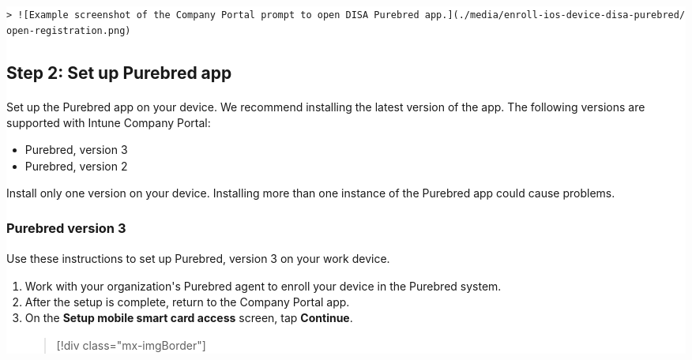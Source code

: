     > ![Example screenshot of the Company Portal prompt to open DISA Purebred app.](./media/enroll-ios-device-disa-purebred/open-registration.png)  

## Step 2: Set up Purebred app 
Set up the Purebred app on your device. We recommend installing the latest version of the app. The following versions are supported with Intune Company Portal:  

- Purebred, version 3
- Purebred, version 2  

Install only one version on your device. Installing more than one instance of the Purebred app could cause problems. 

### Purebred version 3 
Use these instructions to set up Purebred, version 3 on your work device.  
1. Work with your organization's Purebred agent to enroll your device in the Purebred system.  
1. After the setup is complete, return to the Company Portal app.
1. On the **Setup mobile smart card access** screen, tap **Continue**.  
    > [!div class="mx-imgBorder"]